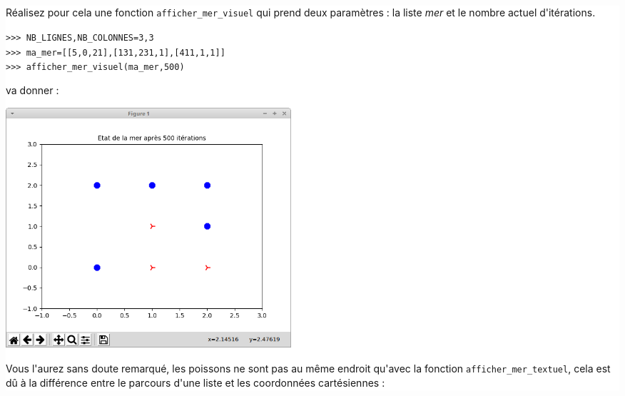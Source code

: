Réalisez pour cela une fonction `afficher_mer_visuel` qui prend deux paramètres : la liste *mer* et le nombre actuel d'itérations.

    >>> NB_LIGNES,NB_COLONNES=3,3
    >>> ma_mer=[[5,0,21],[131,231,1],[411,1,1]]
    >>> afficher_mer_visuel(ma_mer,500)

va donner :

<img src="afficher_mer_visuel.png" width="400px">

Vous l'aurez sans doute remarqué, les poissons ne sont pas au même endroit qu'avec la fonction `afficher_mer_textuel`, 
cela est dû à la différence entre le parcours d'une liste et les coordonnées cartésiennes :

